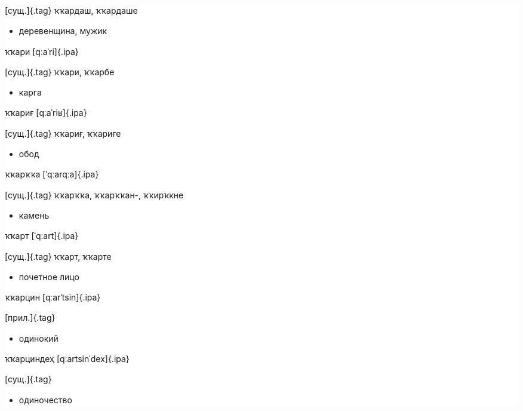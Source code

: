 [сущ.]{.tag} ҡҡардаш, ҡҡардаше

-  деревенщина, мужик

</div>

<div class='word'>

ҡҡари [qːaˈri]{.ipa}

[сущ.]{.tag} ҡҡари, ҡҡарбе

-  карга

</div>

<div class='word'>

ҡҡариғ [qːaˈriʁ]{.ipa}

[сущ.]{.tag} ҡҡариғ, ҡҡариғе

-  обод

</div>

<div class='word'>

ҡҡарҡҡа [ˈqːarqːa]{.ipa}

[сущ.]{.tag} ҡҡарҡҡа, ҡҡарҡҡан-, ҡҡирҡкне

-  камень

</div>

<div class='word'>

ҡҡарт [ˈqːart]{.ipa}

[сущ.]{.tag} ҡҡарт, ҡҡарте

-  почетное лицо

</div>

<div class='word'>

ҡҡарцин [qːarˈtsin]{.ipa}

[прил.]{.tag}

-  одинокий

</div>

<div class='word'>

ҡҡарциндеҳ [qːartsinˈdex]{.ipa}

[сущ.]{.tag}

-  одиночество

</div>

